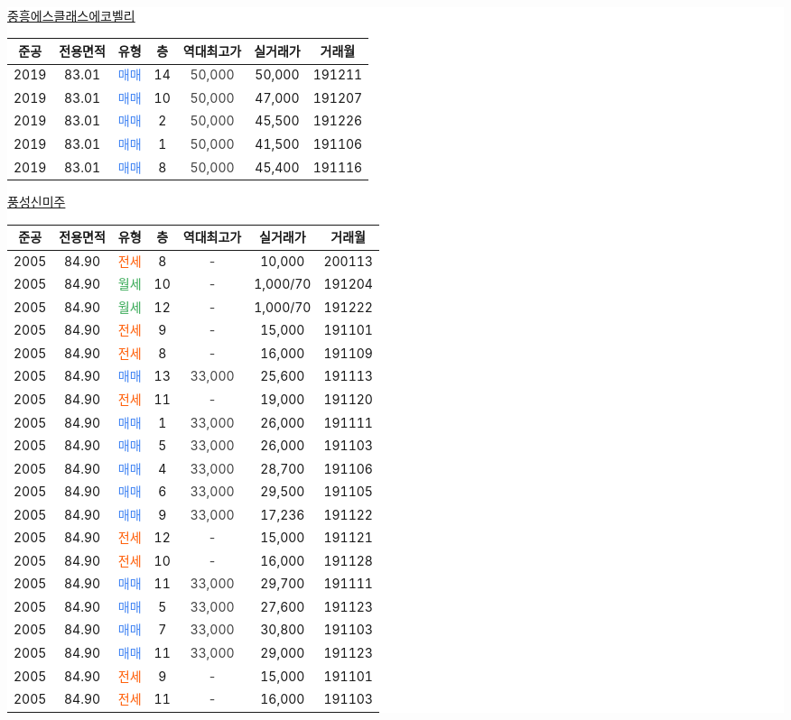 <ins class="adsbygoogle"
     style="display:block"
     data-ad-client="ca-pub-1142216861245946"
     data-ad-slot="4805727019"
     data-ad-format="auto"
     data-full-width-responsive="true"></ins>
<script>
(adsbygoogle = window.adsbygoogle || []).push({});
</script>


[중흥에스클래스에코벨리](https://search.naver.com/search.naver?query=%EA%B2%BD%EA%B8%B0%EB%8F%84+%ED%99%94%EC%84%B1%EC%8B%9C+%EC%98%A4%EC%82%B0%EB%8F%99+%EC%A4%91%ED%9D%A5%EC%97%90%EC%8A%A4%ED%81%B4%EB%9E%98%EC%8A%A4%EC%97%90%EC%BD%94%EB%B2%A8%EB%A6%AC)

|준공|전용면적|유형|층|역대최고가|실거래가|거래월|
|:---:|:---:|:---:|:---:|:---:|:---:|:---:|
|2019|83.01|<span style="color:#4285f3">매매</span>|14|<span style="color:#444444">50,000</span>|50,000|191211|
|2019|83.01|<span style="color:#4285f3">매매</span>|10|<span style="color:#444444">50,000</span>|47,000|191207|
|2019|83.01|<span style="color:#4285f3">매매</span>|2|<span style="color:#444444">50,000</span>|45,500|191226|
|2019|83.01|<span style="color:#4285f3">매매</span>|1|<span style="color:#444444">50,000</span>|41,500|191106|
|2019|83.01|<span style="color:#4285f3">매매</span>|8|<span style="color:#444444">50,000</span>|45,400|191116|

[풍성신미주](https://search.naver.com/search.naver?query=%EA%B2%BD%EA%B8%B0%EB%8F%84+%ED%99%94%EC%84%B1%EC%8B%9C+%EC%98%A4%EC%82%B0%EB%8F%99+%ED%92%8D%EC%84%B1%EC%8B%A0%EB%AF%B8%EC%A3%BC)

|준공|전용면적|유형|층|역대최고가|실거래가|거래월|
|:---:|:---:|:---:|:---:|:---:|:---:|:---:|
|2005|84.90|<span style="color:#ff5a00">전세</span>|8|<span style="color:#444444">-</span>|10,000|200113|
|2005|84.90|<span style="color:#34a853">월세</span>|10|<span style="color:#444444">-</span>|1,000/70|191204|
|2005|84.90|<span style="color:#34a853">월세</span>|12|<span style="color:#444444">-</span>|1,000/70|191222|
|2005|84.90|<span style="color:#ff5a00">전세</span>|9|<span style="color:#444444">-</span>|15,000|191101|
|2005|84.90|<span style="color:#ff5a00">전세</span>|8|<span style="color:#444444">-</span>|16,000|191109|
|2005|84.90|<span style="color:#4285f3">매매</span>|13|<span style="color:#444444">33,000</span>|25,600|191113|
|2005|84.90|<span style="color:#ff5a00">전세</span>|11|<span style="color:#444444">-</span>|19,000|191120|
|2005|84.90|<span style="color:#4285f3">매매</span>|1|<span style="color:#444444">33,000</span>|26,000|191111|
|2005|84.90|<span style="color:#4285f3">매매</span>|5|<span style="color:#444444">33,000</span>|26,000|191103|
|2005|84.90|<span style="color:#4285f3">매매</span>|4|<span style="color:#444444">33,000</span>|28,700|191106|
|2005|84.90|<span style="color:#4285f3">매매</span>|6|<span style="color:#444444">33,000</span>|29,500|191105|
|2005|84.90|<span style="color:#4285f3">매매</span>|9|<span style="color:#444444">33,000</span>|17,236|191122|
|2005|84.90|<span style="color:#ff5a00">전세</span>|12|<span style="color:#444444">-</span>|15,000|191121|
|2005|84.90|<span style="color:#ff5a00">전세</span>|10|<span style="color:#444444">-</span>|16,000|191128|
|2005|84.90|<span style="color:#4285f3">매매</span>|11|<span style="color:#444444">33,000</span>|29,700|191111|
|2005|84.90|<span style="color:#4285f3">매매</span>|5|<span style="color:#444444">33,000</span>|27,600|191123|
|2005|84.90|<span style="color:#4285f3">매매</span>|7|<span style="color:#444444">33,000</span>|30,800|191103|
|2005|84.90|<span style="color:#4285f3">매매</span>|11|<span style="color:#444444">33,000</span>|29,000|191123|
|2005|84.90|<span style="color:#ff5a00">전세</span>|9|<span style="color:#444444">-</span>|15,000|191101|
|2005|84.90|<span style="color:#ff5a00">전세</span>|11|<span style="color:#444444">-</span>|16,000|191103|